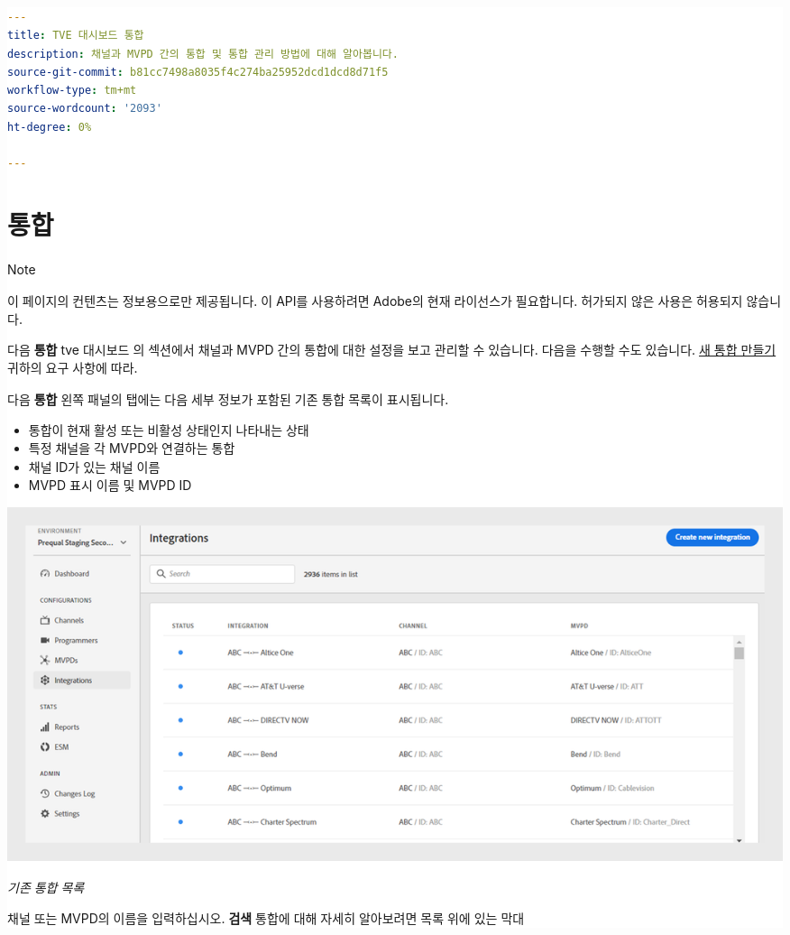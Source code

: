 ```yaml
---
title: TVE 대시보드 통합
description: 채널과 MVPD 간의 통합 및 통합 관리 방법에 대해 알아봅니다.
source-git-commit: b81cc7498a8035f4c274ba25952dcd1dcd8d71f5
workflow-type: tm+mt
source-wordcount: '2093'
ht-degree: 0%

---
```


# 통합

>[!NOTE]
>
>이 페이지의 컨텐츠는 정보용으로만 제공됩니다. 이 API를 사용하려면 Adobe의 현재 라이선스가 필요합니다. 허가되지 않은 사용은 허용되지 않습니다.

다음 **통합** tve 대시보드 의 섹션에서 채널과 MVPD 간의 통합에 대한 설정을 보고 관리할 수 있습니다. 다음을 수행할 수도 있습니다. [새 통합 만들기](#create-new-integration) 귀하의 요구 사항에 따라.

다음 **통합** 왼쪽 패널의 탭에는 다음 세부 정보가 포함된 기존 통합 목록이 표시됩니다.

* 통합이 현재 활성 또는 비활성 상태인지 나타내는 상태
* 특정 채널을 각 MVPD와 연결하는 통합
* 채널 ID가 있는 채널 이름
* MVPD 표시 이름 및 MVPD ID

![기존 통합 목록](assets/integrations-list.png)

*기존 통합 목록*

채널 또는 MVPD의 이름을 입력하십시오. **검색** 통합에 대해 자세히 알아보려면 목록 위에 있는 막대
